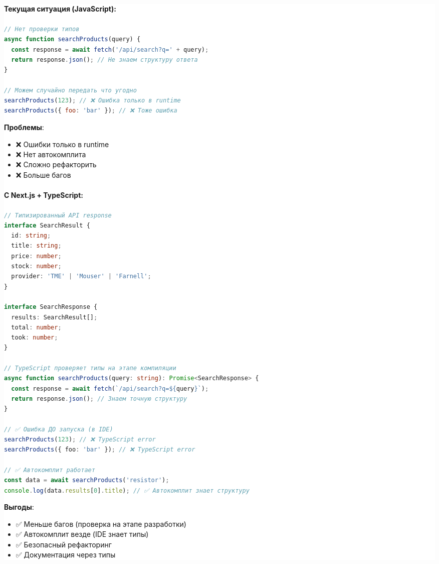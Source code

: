 #### Текущая ситуация (JavaScript):
```javascript
// Нет проверки типов
async function searchProducts(query) {
  const response = await fetch('/api/search?q=' + query);
  return response.json(); // Не знаем структуру ответа
}

// Можем случайно передать что угодно
searchProducts(123); // ❌ Ошибка только в runtime
searchProducts({ foo: 'bar' }); // ❌ Тоже ошибка
```

**Проблемы**:
- ❌ Ошибки только в runtime
- ❌ Нет автокомплита
- ❌ Сложно рефакторить
- ❌ Больше багов

#### С Next.js + TypeScript:
```typescript
// Типизированный API response
interface SearchResult {
  id: string;
  title: string;
  price: number;
  stock: number;
  provider: 'TME' | 'Mouser' | 'Farnell';
}

interface SearchResponse {
  results: SearchResult[];
  total: number;
  took: number;
}

// TypeScript проверяет типы на этапе компиляции
async function searchProducts(query: string): Promise<SearchResponse> {
  const response = await fetch(`/api/search?q=${query}`);
  return response.json(); // Знаем точную структуру
}

// ✅ Ошибка ДО запуска (в IDE)
searchProducts(123); // ❌ TypeScript error
searchProducts({ foo: 'bar' }); // ❌ TypeScript error

// ✅ Автокомплит работает
const data = await searchProducts('resistor');
console.log(data.results[0].title); // ✅ Автокомплит знает структуру
```

**Выгоды**:
- ✅ Меньше багов (проверка на этапе разработки)
- ✅ Автокомплит везде (IDE знает типы)
- ✅ Безопасный рефакторинг
- ✅ Документация через типы
